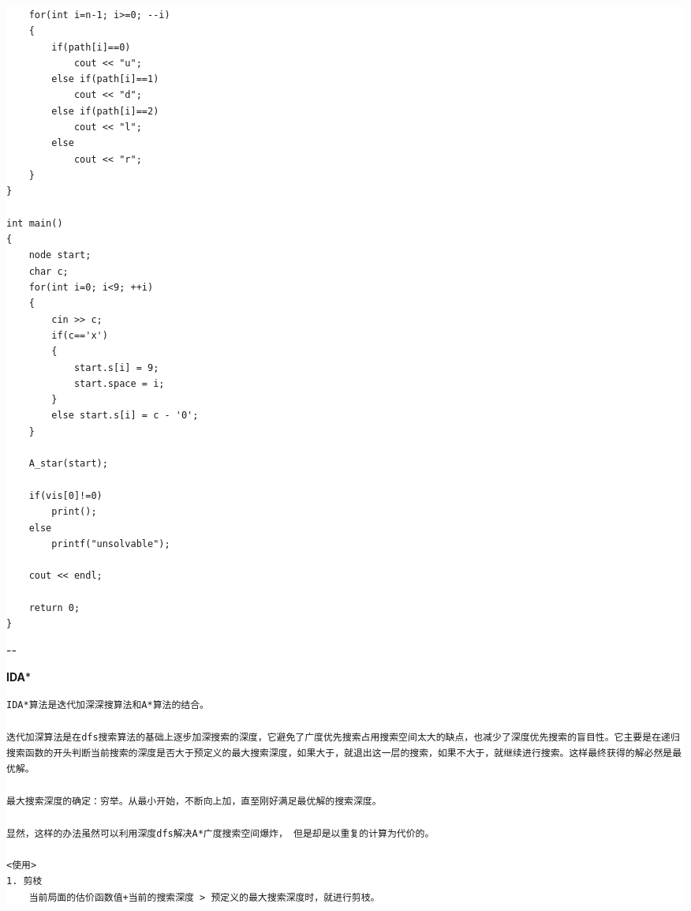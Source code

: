 	    for(int i=n-1; i>=0; --i)
	    {
	        if(path[i]==0)
	            cout << "u";
	        else if(path[i]==1)
	            cout << "d";
	        else if(path[i]==2)
	            cout << "l";
	        else
	            cout << "r";
	    }
	}
	
	int main()
	{
	    node start;
	    char c;
	    for(int i=0; i<9; ++i)
	    {
	        cin >> c;
	        if(c=='x')
	        {
	            start.s[i] = 9;
	            start.space = i;
	        }
	        else start.s[i] = c - '0';
	    }
	
	    A_star(start);
	
	    if(vis[0]!=0)
	        print();
	    else
	        printf("unsolvable"); 
	
	    cout << endl;
	
	    return 0;
	}

--

**IDA*** 
	
	IDA*算法是迭代加深深搜算法和A*算法的结合。
	
	迭代加深算法是在dfs搜索算法的基础上逐步加深搜索的深度，它避免了广度优先搜索占用搜索空间太大的缺点，也减少了深度优先搜索的盲目性。它主要是在递归搜索函数的开头判断当前搜索的深度是否大于预定义的最大搜索深度，如果大于，就退出这一层的搜索，如果不大于，就继续进行搜索。这样最终获得的解必然是最优解。
	
	最大搜索深度的确定：穷举。从最小开始，不断向上加，直至刚好满足最优解的搜索深度。
	
	显然，这样的办法虽然可以利用深度dfs解决A*广度搜索空间爆炸， 但是却是以重复的计算为代价的。
	
	<使用>
	1. 剪枝
	    当前局面的估价函数值+当前的搜索深度 > 预定义的最大搜索深度时，就进行剪枝。
	